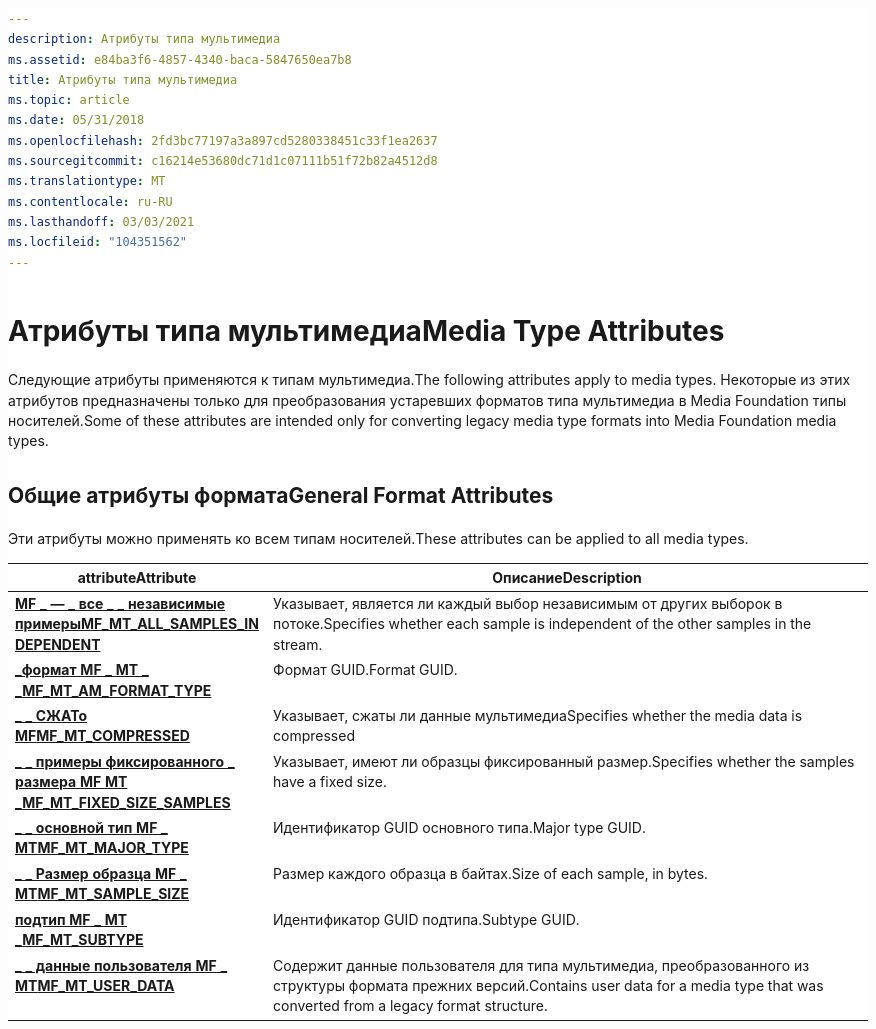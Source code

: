 ```yaml
---
description: Атрибуты типа мультимедиа
ms.assetid: e84ba3f6-4857-4340-baca-5847650ea7b8
title: Атрибуты типа мультимедиа
ms.topic: article
ms.date: 05/31/2018
ms.openlocfilehash: 2fd3bc77197a3a897cd5280338451c33f1ea2637
ms.sourcegitcommit: c16214e53680dc71d1c07111b51f72b82a4512d8
ms.translationtype: MT
ms.contentlocale: ru-RU
ms.lasthandoff: 03/03/2021
ms.locfileid: "104351562"
---
```

# <a name="media-type-attributes"></a><span data-ttu-id="d203d-103">Атрибуты типа мультимедиа</span><span class="sxs-lookup"><span data-stu-id="d203d-103">Media Type Attributes</span></span>

<span data-ttu-id="d203d-104">Следующие атрибуты применяются к типам мультимедиа.</span><span class="sxs-lookup"><span data-stu-id="d203d-104">The following attributes apply to media types.</span></span> <span data-ttu-id="d203d-105">Некоторые из этих атрибутов предназначены только для преобразования устаревших форматов типа мультимедиа в Media Foundation типы носителей.</span><span class="sxs-lookup"><span data-stu-id="d203d-105">Some of these attributes are intended only for converting legacy media type formats into Media Foundation media types.</span></span>

## <a name="general-format-attributes"></a><span data-ttu-id="d203d-106">Общие атрибуты формата</span><span class="sxs-lookup"><span data-stu-id="d203d-106">General Format Attributes</span></span>

<span data-ttu-id="d203d-107">Эти атрибуты можно применять ко всем типам носителей.</span><span class="sxs-lookup"><span data-stu-id="d203d-107">These attributes can be applied to all media types.</span></span>



| <span data-ttu-id="d203d-108">attribute</span><span class="sxs-lookup"><span data-stu-id="d203d-108">Attribute</span></span>                                                                            | <span data-ttu-id="d203d-109">Описание</span><span class="sxs-lookup"><span data-stu-id="d203d-109">Description</span></span>                                                                            |
|--------------------------------------------------------------------------------------|----------------------------------------------------------------------------------------|
| [<span data-ttu-id="d203d-110">**MF \_ — \_ все \_ \_ независимые примеры**</span><span class="sxs-lookup"><span data-stu-id="d203d-110">**MF\_MT\_ALL\_SAMPLES\_INDEPENDENT**</span></span>](mf-mt-all-samples-independent-attribute.md) | <span data-ttu-id="d203d-111">Указывает, является ли каждый выбор независимым от других выборок в потоке.</span><span class="sxs-lookup"><span data-stu-id="d203d-111">Specifies whether each sample is independent of the other samples in the stream.</span></span>       |
| [<span data-ttu-id="d203d-112">**\_формат MF \_ MT \_ \_**</span><span class="sxs-lookup"><span data-stu-id="d203d-112">**MF\_MT\_AM\_FORMAT\_TYPE**</span></span>](mf-mt-am-format-type-attribute.md)                   | <span data-ttu-id="d203d-113">Формат GUID.</span><span class="sxs-lookup"><span data-stu-id="d203d-113">Format GUID.</span></span>                                                                           |
| [<span data-ttu-id="d203d-114">**\_ \_ СЖАТо MF**</span><span class="sxs-lookup"><span data-stu-id="d203d-114">**MF\_MT\_COMPRESSED**</span></span>](mf-mt-compressed-attribute.md)                             | <span data-ttu-id="d203d-115">Указывает, сжаты ли данные мультимедиа</span><span class="sxs-lookup"><span data-stu-id="d203d-115">Specifies whether the media data is compressed</span></span>                                         |
| [<span data-ttu-id="d203d-116">**\_ \_ примеры фиксированного \_ размера MF MT \_**</span><span class="sxs-lookup"><span data-stu-id="d203d-116">**MF\_MT\_FIXED\_SIZE\_SAMPLES**</span></span>](mf-mt-fixed-size-samples-attribute.md)           | <span data-ttu-id="d203d-117">Указывает, имеют ли образцы фиксированный размер.</span><span class="sxs-lookup"><span data-stu-id="d203d-117">Specifies whether the samples have a fixed size.</span></span>                                       |
| [<span data-ttu-id="d203d-118">**\_ \_ основной тип MF \_ MT**</span><span class="sxs-lookup"><span data-stu-id="d203d-118">**MF\_MT\_MAJOR\_TYPE**</span></span>](mf-mt-major-type-attribute.md)                            | <span data-ttu-id="d203d-119">Идентификатор GUID основного типа.</span><span class="sxs-lookup"><span data-stu-id="d203d-119">Major type GUID.</span></span>                                                                       |
| [<span data-ttu-id="d203d-120">**\_ \_ Размер образца MF \_ MT**</span><span class="sxs-lookup"><span data-stu-id="d203d-120">**MF\_MT\_SAMPLE\_SIZE**</span></span>](mf-mt-sample-size-attribute.md)                          | <span data-ttu-id="d203d-121">Размер каждого образца в байтах.</span><span class="sxs-lookup"><span data-stu-id="d203d-121">Size of each sample, in bytes.</span></span>                                                         |
| [<span data-ttu-id="d203d-122">**подтип MF \_ MT \_**</span><span class="sxs-lookup"><span data-stu-id="d203d-122">**MF\_MT\_SUBTYPE**</span></span>](mf-mt-subtype-attribute.md)                                   | <span data-ttu-id="d203d-123">Идентификатор GUID подтипа.</span><span class="sxs-lookup"><span data-stu-id="d203d-123">Subtype GUID.</span></span>                                                                          |
| [<span data-ttu-id="d203d-124">**\_ \_ данные пользователя MF \_ MT**</span><span class="sxs-lookup"><span data-stu-id="d203d-124">**MF\_MT\_USER\_DATA**</span></span>](mf-mt-user-data-attribute.md)                              | <span data-ttu-id="d203d-125">Содержит данные пользователя для типа мультимедиа, преобразованного из структуры формата прежних версий.</span><span class="sxs-lookup"><span data-stu-id="d203d-125">Contains user data for a media type that was converted from a legacy format structure.</span></span> |